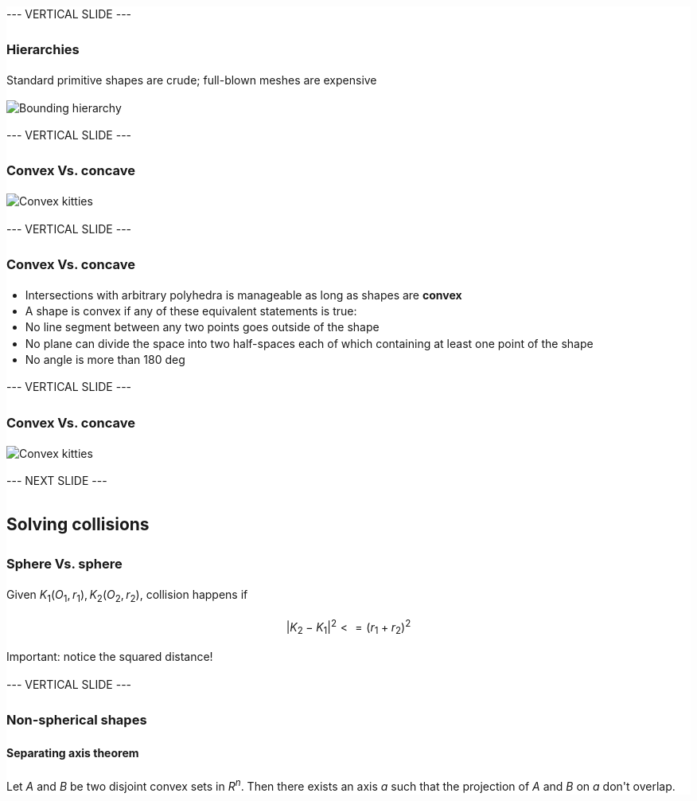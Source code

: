 --- VERTICAL SLIDE ---

### Hierarchies

Standard primitive shapes are crude; full-blown meshes are expensive

![Bounding hierarchy](resources/19.physics/bounding_capsule_hierarchy.png)

--- VERTICAL SLIDE ---

### Convex Vs. concave

![Convex kitties](resources/19.physics/convex_concave_kitty.jpg)

--- VERTICAL SLIDE ---

### Convex Vs. concave

* Intersections with arbitrary polyhedra is manageable as long as shapes are **convex**
*  A shape is convex if any of these equivalent statements is true:
  *  No line segment between any two points goes outside of the shape
  *  No plane can divide the space into two half-spaces each of which
  containing at least one point of the shape
  *  No angle is more than 180 deg

--- VERTICAL SLIDE ---

### Convex Vs. concave

![Convex kitties](resources/19.physics/convex_vs_concave.jpg)

--- NEXT SLIDE ---

## Solving collisions
### Sphere Vs. sphere

Given $K_1(O_1, r_1), K_2(O_2, r_2)$, collision happens if

$$
|K_2 - K_1|^2 <= (r_1 + r_2)^2
$$ 

Important: notice the squared distance! 

--- VERTICAL SLIDE ---

### Non-spherical shapes
#### Separating axis theorem

Let $A$ and $B$ be two disjoint convex sets in $R^n$. Then
there exists an axis $a$ such that the projection of
$A$ and $B$ on $a$ don't overlap.
